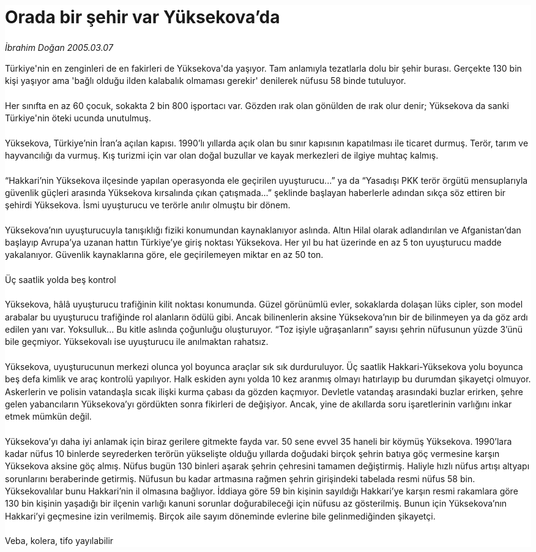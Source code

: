 # Orada bir şehir var Yüksekova’da

*İbrahim Doğan 2005.03.07*

<div>
 <p>
  <font>
   Türkiye'nin en zenginleri de en fakirleri de Yüksekova'da yaşıyor. Tam anlamıyla tezatlarla dolu bir şehir burası. Gerçekte 130 bin kişi yaşıyor ama 'bağlı olduğu ilden kalabalık olmaması gerekir' denilerek nüfusu 58 binde tutuluyor.
   <br/>
   <br/>
   Her sınıfta en az 60 çocuk, sokakta 2 bin 800 işportacı var. Gözden ırak olan gönülden de ırak olur denir; Yüksekova da sanki Türkiye'nin öteki ucunda unutulmuş.
   <br>
    <br>
     Yüksekova, Türkiye’nin İran’a açılan kapısı. 1990’lı yıllarda açık olan bu sınır kapısının kapatılması ile ticaret durmuş. Terör, tarım ve hayvancılığı da vurmuş. Kış turizmi için var olan doğal buzullar ve kayak merkezleri de ilgiye muhtaç kalmış.
     <br>
      <br>
       “Hakkari’nin Yüksekova ilçesinde yapılan operasyonda ele geçirilen uyuşturucu...” ya da “Yasadışı PKK terör örgütü mensuplarıyla güvenlik güçleri arasında Yüksekova kırsalında çıkan çatışmada...” şeklinde başlayan haberlerle adından sıkça söz ettiren bir şehirdi Yüksekova. İsmi uyuşturucu ve terörle anılır olmuştu bir dönem.
       <br>
        <br>
         Yüksekova’nın uyuşturucuyla tanışıklığı fiziki konumundan kaynaklanıyor aslında. Altın Hilal olarak adlandırılan ve Afganistan’dan başlayıp Avrupa’ya uzanan hattın Türkiye’ye giriş noktası Yüksekova. Her yıl bu hat üzerinde en az 5 ton uyuşturucu madde yakalanıyor. Güvenlik kaynaklarına göre, ele geçirilemeyen miktar en az 50 ton.
         <br/>
         <br/>
         Üç saatlik yolda beş kontrol
         <br/>
         <br/>
         Yüksekova, hâlâ uyuşturucu trafiğinin kilit noktası konumunda. Güzel görünümlü evler, sokaklarda dolaşan lüks cipler, son model arabalar bu uyuşturucu trafiğinde rol alanların ödülü gibi. Ancak bilinenlerin aksine Yüksekova’nın bir de bilinmeyen ya da göz ardı edilen yanı var. Yoksulluk... Bu kitle aslında çoğunluğu oluşturuyor. “Toz işiyle uğraşanların” sayısı şehrin nüfusunun yüzde 3’ünü bile geçmiyor. Yüksekovalı ise uyuşturucu ile anılmaktan rahatsız.
         <br/>
         <br/>
         Yüksekova, uyuşturucunun merkezi olunca yol boyunca araçlar sık sık durduruluyor. Üç saatlik Hakkari-Yüksekova yolu boyunca beş defa kimlik ve araç kontrolü yapılıyor. Halk eskiden aynı yolda 10 kez aranmış olmayı hatırlayıp bu durumdan şikayetçi olmuyor. Askerlerin ve polisin vatandaşla sıcak ilişki kurma çabası da gözden kaçmıyor. Devletle vatandaş arasındaki buzlar erirken, şehre gelen yabancıların Yüksekova’yı gördükten sonra fikirleri de değişiyor. Ancak, yine de akıllarda soru işaretlerinin varlığını inkar etmek mümkün değil.
         <br/>
         <br/>
         Yüksekova’yı daha iyi anlamak için biraz gerilere gitmekte fayda var. 50 sene evvel 35 haneli bir köymüş Yüksekova. 1990’lara kadar nüfus 10 binlerde seyrederken terörün yükselişte olduğu yıllarda doğudaki birçok şehrin batıya göç vermesine karşın Yüksekova aksine göç almış. Nüfus bugün 130 binleri aşarak şehrin çehresini tamamen değiştirmiş. Haliyle hızlı nüfus artışı altyapı sorunlarını beraberinde getirmiş. Nüfusun bu kadar artmasına rağmen şehrin girişindeki tabelada resmi nüfus 58 bin. Yüksekovalılar bunu Hakkari’nin il olmasına bağlıyor. İddiaya göre 59 bin kişinin sayıldığı Hakkari’ye karşın resmi rakamlara göre 130 bin kişinin yaşadığı bir ilçenin varlığı kanuni sorunlar doğurabileceği için nüfusu az gösterilmiş. Bunun için Yüksekova’nın Hakkari’yi geçmesine izin verilmemiş. Birçok aile sayım döneminde evlerine bile gelinmediğinden şikayetçi.
         <br/>
         <br/>
         Veba, kolera, tifo yayılabilir